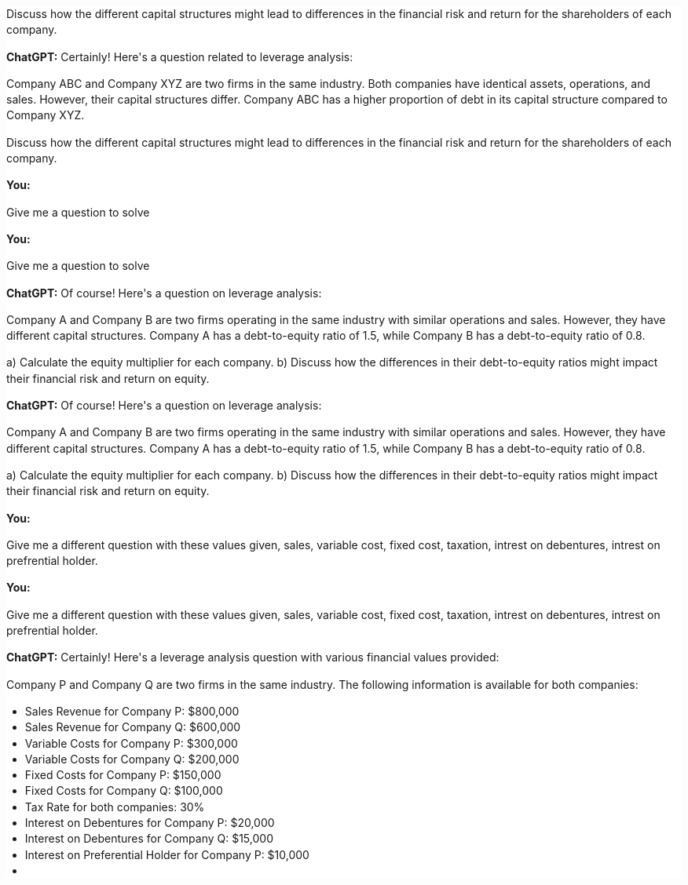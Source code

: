 Discuss how the different capital structures might lead to differences in the financial risk and return for the shareholders of each company.

**ChatGPT:** 
Certainly! Here's a question related to leverage analysis:

Company ABC and Company XYZ are two firms in the same industry. Both companies have identical assets, operations, and sales. However, their capital structures differ. Company ABC has a higher proportion of debt in its capital structure compared to Company XYZ.

Discuss how the different capital structures might lead to differences in the financial risk and return for the shareholders of each company.

**You:** <div class="">Give me a question to solve 

**You:** <div class="">Give me a question to solve 

**ChatGPT:** 
Of course! Here's a question on leverage analysis:

Company A and Company B are two firms operating in the same industry with similar operations and sales. However, they have different capital structures. Company A has a debt-to-equity ratio of 1.5, while Company B has a debt-to-equity ratio of 0.8.
<p>a) Calculate the equity multiplier for each company.
b) Discuss how the differences in their debt-to-equity ratios might impact their financial risk and return on equity.</p>

**ChatGPT:** 
Of course! Here's a question on leverage analysis:

Company A and Company B are two firms operating in the same industry with similar operations and sales. However, they have different capital structures. Company A has a debt-to-equity ratio of 1.5, while Company B has a debt-to-equity ratio of 0.8.
<p>a) Calculate the equity multiplier for each company.
b) Discuss how the differences in their debt-to-equity ratios might impact their financial risk and return on equity.</p>

**You:** <div class="">Give me a different question with these values given, sales, variable cost, fixed cost, taxation, intrest on debentures, intrest on prefrential holder. 

**You:** <div class="">Give me a different question with these values given, sales, variable cost, fixed cost, taxation, intrest on debentures, intrest on prefrential holder. 

**ChatGPT:** 
Certainly! Here's a leverage analysis question with various financial values provided:

Company P and Company Q are two firms in the same industry. The following information is available for both companies:
<ul><li>
Sales Revenue for Company P: $800,000
</li><li>
Sales Revenue for Company Q: $600,000
</li><li>
Variable Costs for Company P: $300,000
</li><li>
Variable Costs for Company Q: $200,000
</li><li>
Fixed Costs for Company P: $150,000
</li><li>
Fixed Costs for Company Q: $100,000
</li><li>
Tax Rate for both companies: 30%
</li><li>
Interest on Debentures for Company P: $20,000
</li><li>
Interest on Debentures for Company Q: $15,000
</li><li>
Interest on Preferential Holder for Company P: $10,000
</li><li>